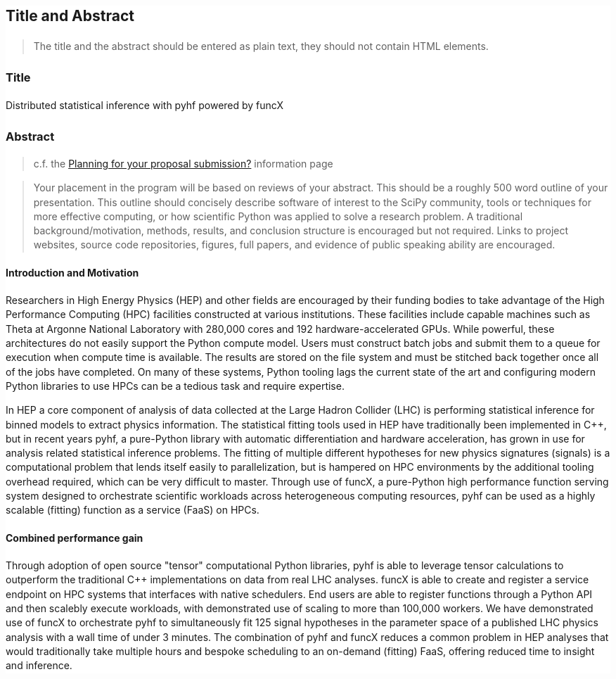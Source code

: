 ## Title and Abstract
> The title and the abstract should be entered as plain text, they should not contain HTML elements.

### Title

Distributed statistical inference with pyhf powered by funcX

### Abstract

> c.f. the [Planning for your proposal submission?](https://github.com/matthewfeickert/SciPy2021-Proposal/blob/master/info_page.md#planning-for-your-proposal-submission) information page

> Your placement in the program will be based on reviews of your abstract.
This should be a roughly 500 word outline of your presentation.
This outline should concisely describe software of interest to the SciPy community, tools or techniques for more effective computing, or how scientific Python was applied to solve a research problem.
A traditional background/motivation, methods, results, and conclusion structure is encouraged but not required.
Links to project websites, source code repositories, figures, full papers, and evidence of public speaking ability are encouraged.

#### Introduction and Motivation

Researchers in High Energy Physics (HEP) and other fields are encouraged by their funding bodies to take advantage of the High Performance Computing (HPC) facilities constructed at various institutions.
These facilities include capable machines such as Theta at Argonne National Laboratory with 280,000 cores and 192 hardware-accelerated GPUs.
While powerful, these architectures do not easily support the Python compute model.
Users must construct batch jobs and submit them to a queue for execution when compute time is available.
The results are stored on the file system and must be stitched back together once all of the jobs have completed.
On many of these systems, Python tooling lags the current state of the art and configuring modern Python libraries to use HPCs can be a tedious task and require expertise.

In HEP a core component of analysis of data collected at the Large Hadron Collider (LHC) is performing statistical inference for binned models to extract physics information.
The statistical fitting tools used in HEP have traditionally been implemented in C++, but in recent years pyhf, a pure-Python library with automatic differentiation and hardware acceleration, has grown in use for analysis related statistical inference problems.
The fitting of multiple different hypotheses for new physics signatures (signals) is a computational problem that lends itself easily to parallelization, but is hampered on HPC environments by the additional tooling overhead required, which can be very difficult to master.
Through use of funcX, a pure-Python high performance function serving system designed to orchestrate scientific workloads across heterogeneous computing resources, pyhf can be used as a highly scalable (fitting) function as a service (FaaS) on HPCs.


#### Combined performance gain

Through adoption of open source "tensor" computational Python libraries, pyhf is able to leverage tensor calculations to outperform the traditional C++ implementations on data from real LHC analyses.
funcX is able to create and register a service endpoint on HPC systems that interfaces with native schedulers.
End users are able to register functions through a Python API and then scalebly execute workloads, with demonstrated use of scaling to more than 100,000 workers.
We have demonstrated use of funcX to orchestrate pyhf to simultaneously fit 125 signal hypotheses in the parameter space of a published LHC physics analysis with a wall time of under 3 minutes.
The combination of pyhf and funcX reduces a common problem in HEP analyses that would traditionally take multiple hours and bespoke scheduling to an on-demand (fitting) FaaS, offering reduced time to insight and inference.
